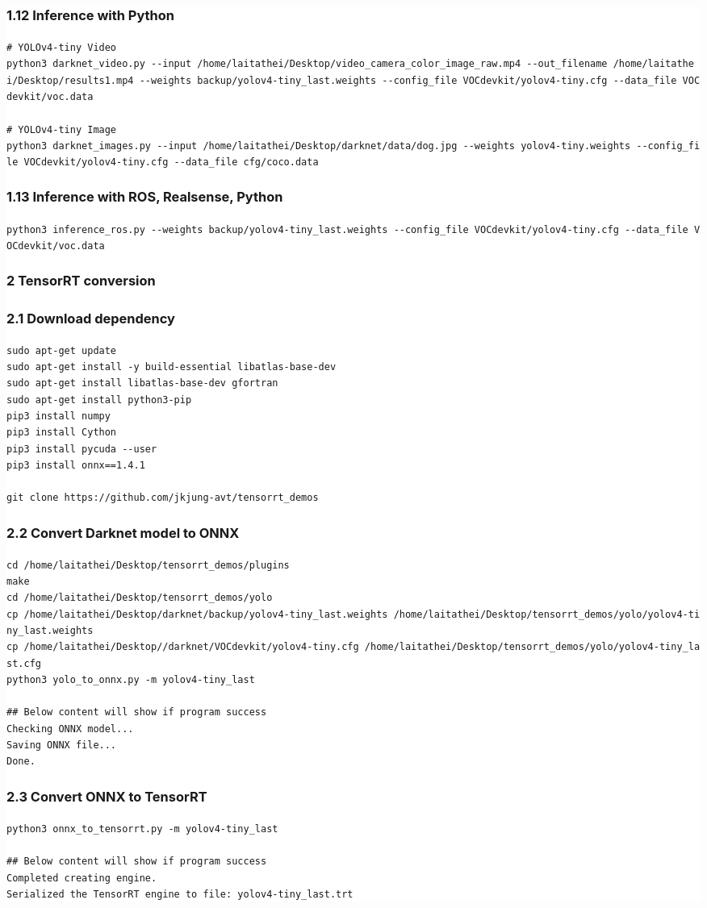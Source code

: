 ### 1.12 Inference with Python
```
# YOLOv4-tiny Video
python3 darknet_video.py --input /home/laitathei/Desktop/video_camera_color_image_raw.mp4 --out_filename /home/laitathei/Desktop/results1.mp4 --weights backup/yolov4-tiny_last.weights --config_file VOCdevkit/yolov4-tiny.cfg --data_file VOCdevkit/voc.data

# YOLOv4-tiny Image
python3 darknet_images.py --input /home/laitathei/Desktop/darknet/data/dog.jpg --weights yolov4-tiny.weights --config_file VOCdevkit/yolov4-tiny.cfg --data_file cfg/coco.data
```

### 1.13 Inference with ROS, Realsense, Python
```
python3 inference_ros.py --weights backup/yolov4-tiny_last.weights --config_file VOCdevkit/yolov4-tiny.cfg --data_file VOCdevkit/voc.data
```

### 2 TensorRT conversion
### 2.1 Download dependency
```
sudo apt-get update
sudo apt-get install -y build-essential libatlas-base-dev
sudo apt-get install libatlas-base-dev gfortran
sudo apt-get install python3-pip
pip3 install numpy
pip3 install Cython
pip3 install pycuda --user
pip3 install onnx==1.4.1

git clone https://github.com/jkjung-avt/tensorrt_demos
```

### 2.2 Convert Darknet model to ONNX
```
cd /home/laitathei/Desktop/tensorrt_demos/plugins
make
cd /home/laitathei/Desktop/tensorrt_demos/yolo
cp /home/laitathei/Desktop/darknet/backup/yolov4-tiny_last.weights /home/laitathei/Desktop/tensorrt_demos/yolo/yolov4-tiny_last.weights
cp /home/laitathei/Desktop//darknet/VOCdevkit/yolov4-tiny.cfg /home/laitathei/Desktop/tensorrt_demos/yolo/yolov4-tiny_last.cfg
python3 yolo_to_onnx.py -m yolov4-tiny_last

## Below content will show if program success
Checking ONNX model...
Saving ONNX file...
Done.
```

### 2.3 Convert ONNX to TensorRT
```
python3 onnx_to_tensorrt.py -m yolov4-tiny_last

## Below content will show if program success
Completed creating engine.
Serialized the TensorRT engine to file: yolov4-tiny_last.trt
```
